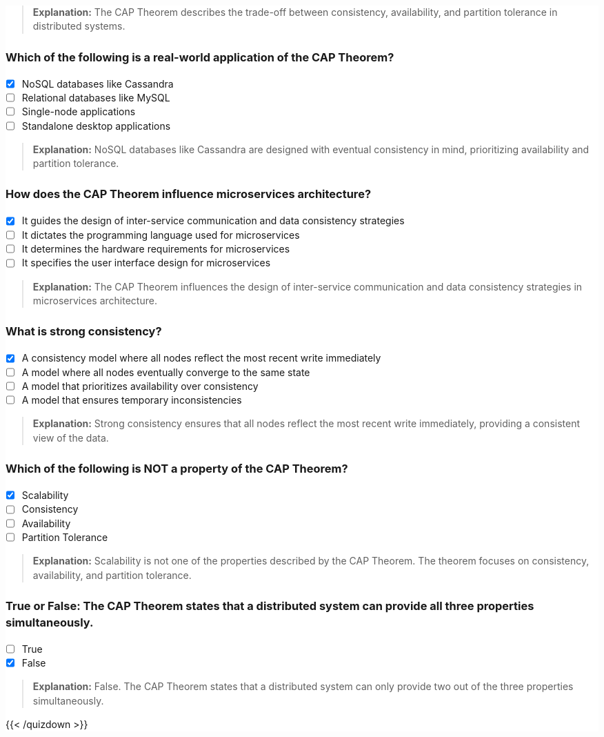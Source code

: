 > **Explanation:** The CAP Theorem describes the trade-off between consistency, availability, and partition tolerance in distributed systems.

### Which of the following is a real-world application of the CAP Theorem?

- [x] NoSQL databases like Cassandra
- [ ] Relational databases like MySQL
- [ ] Single-node applications
- [ ] Standalone desktop applications

> **Explanation:** NoSQL databases like Cassandra are designed with eventual consistency in mind, prioritizing availability and partition tolerance.

### How does the CAP Theorem influence microservices architecture?

- [x] It guides the design of inter-service communication and data consistency strategies
- [ ] It dictates the programming language used for microservices
- [ ] It determines the hardware requirements for microservices
- [ ] It specifies the user interface design for microservices

> **Explanation:** The CAP Theorem influences the design of inter-service communication and data consistency strategies in microservices architecture.

### What is strong consistency?

- [x] A consistency model where all nodes reflect the most recent write immediately
- [ ] A model where all nodes eventually converge to the same state
- [ ] A model that prioritizes availability over consistency
- [ ] A model that ensures temporary inconsistencies

> **Explanation:** Strong consistency ensures that all nodes reflect the most recent write immediately, providing a consistent view of the data.

### Which of the following is NOT a property of the CAP Theorem?

- [x] Scalability
- [ ] Consistency
- [ ] Availability
- [ ] Partition Tolerance

> **Explanation:** Scalability is not one of the properties described by the CAP Theorem. The theorem focuses on consistency, availability, and partition tolerance.

### True or False: The CAP Theorem states that a distributed system can provide all three properties simultaneously.

- [ ] True
- [x] False

> **Explanation:** False. The CAP Theorem states that a distributed system can only provide two out of the three properties simultaneously.

{{< /quizdown >}}
